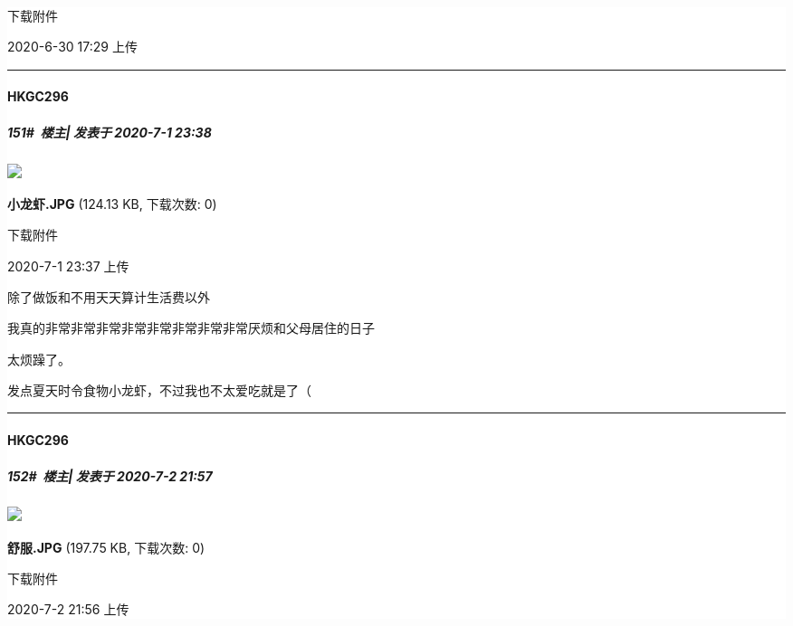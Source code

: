 下载附件

2020-6-30 17:29 上传













-----

####  HKGC296  
##### 151#         楼主| 发表于 2020-7-1 23:38




<img src="https://img.saraba1st.com/forum/202007/01/233717g5m5rrhrr3ax6254.jpg" referrerpolicy="no-referrer">


<strong>小龙虾.JPG</strong> (124.13 KB, 下载次数: 0)

下载附件

2020-7-1 23:37 上传






除了做饭和不用天天算计生活费以外

我真的非常非常非常非常非常非常非常非常厌烦和父母居住的日子

太烦躁了。

发点夏天时令食物小龙虾，不过我也不太爱吃就是了（








-----

####  HKGC296  
##### 152#         楼主| 发表于 2020-7-2 21:57




<img src="https://img.saraba1st.com/forum/202007/02/215608w4rourtm0ydmdkjn.jpg" referrerpolicy="no-referrer">


<strong>舒服.JPG</strong> (197.75 KB, 下载次数: 0)

下载附件

2020-7-2 21:56 上传

